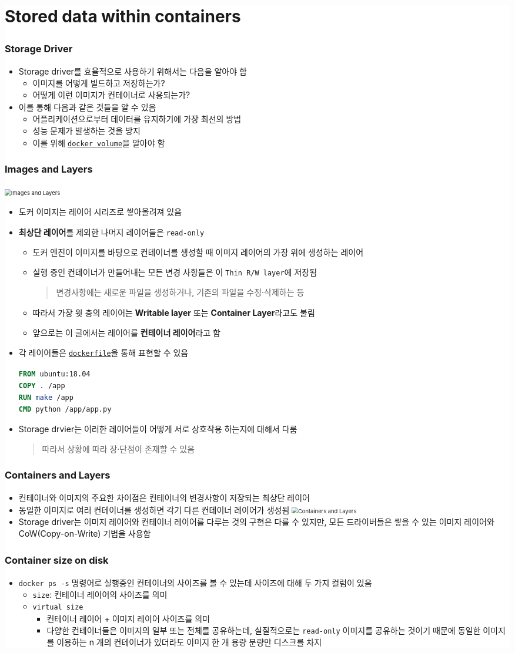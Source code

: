 # Stored data within containers

### Storage Driver

- Storage driver를 효율적으로 사용하기 위해서는 다음을 알아야 함
  - 이미지를 어떻게 빌드하고 저장하는가?
  - 어떻게 이런 이미지가 컨테이너로 사용되는가?
- 이를 통해 다음과 같은 것들을 알 수 있음
  - 어플리케이션으로부터 데이터를 유지하기에 가장 최선의 방법
  - 성능 문제가 발생하는 것을 방지
  - 이를 위해 [`docker volume`](volume.md)을 알아야 함

### Images and Layers

<img src="https://docs.docker.com/storage/storagedriver/images/container-layers.jpg" alt="Images and Layers" style="zoom:67%;" />

- 도커 이미지는 레이어 시리즈로 쌓아올려져 있음

- **최상단 레이어**를 제외한 나머지 레이어들은 `read-only`

  - 도커 엔진이 이미지를 바탕으로 컨테이너를 생성할 때 이미지 레이어의 가장 위에 생성하는 레이어

  - 실행 중인 컨테이너가 만들어내는 모든 변경 사항들은 이 `Thin R/W layer`에 저장됨

    > 변경사항에는 새로운 파일을 생성하거나, 기존의 파일을 수정·삭제하는 등

  - 따라서 가장 윗 층의 레이어는 **Writable layer** 또는 **Container Layer**라고도 불림

  - 앞으로는 이 글에서는 레이어를 **컨테이너 레이어**라고 함

- 각 레이어들은 [`dockerfile`](dockerfile.md)을 통해 표현할 수 있음

  ```dockerfile
  FROM ubuntu:18.04
  COPY . /app
  RUN make /app
  CMD python /app/app.py
  ```

- Storage drvier는 이러한 레이어들이 어떻게 서로 상호작용 하는지에 대해서 다룸

  > 따라서 상황에 따라 장·단점이 존재할 수 있음

### Containers and Layers

- 컨테이너와 이미지의 주요한 차이점은 컨테이너의 변경사항이 저장되는 최상단 레이어
- 동일한 이미지로 여러 컨테이너를 생성하면 각기 다른 컨테이너 레이어가 생성됨
  <img src="https://docs.docker.com/storage/storagedriver/images/sharing-layers.jpg" alt="Containers and Layers" style="zoom:67%;" />
- Storage driver는 이미지 레이어와 컨테이너 레이어를 다루는 것의 구현은 다를 수 있지만, 모든 드라이버들은 쌓을 수 있는 이미지 레이어와 CoW(Copy-on-Write) 기법을 사용함

### Container size on disk

- `docker ps -s` 명령어로 실행중인 컨테이너의 사이즈를 볼 수 있는데 사이즈에 대해 두 가지 컬럼이 있음
  - `size`: 컨테이너 레이어의 사이즈를 의미
  - `virtual size`
    - 컨테이너 레이어 + 이미지 레이어 사이즈를 의미
    - 다양한 컨테이너들은 이미지의 일부 또는 전체를 공유하는데, 실질적으로는 `read-only` 이미지를 공유하는 것이기 때문에 동일한 이미지를 이용하는  n 개의  컨테이너가 있더라도 이미지 한 개 용량 분량만 디스크를 차지
